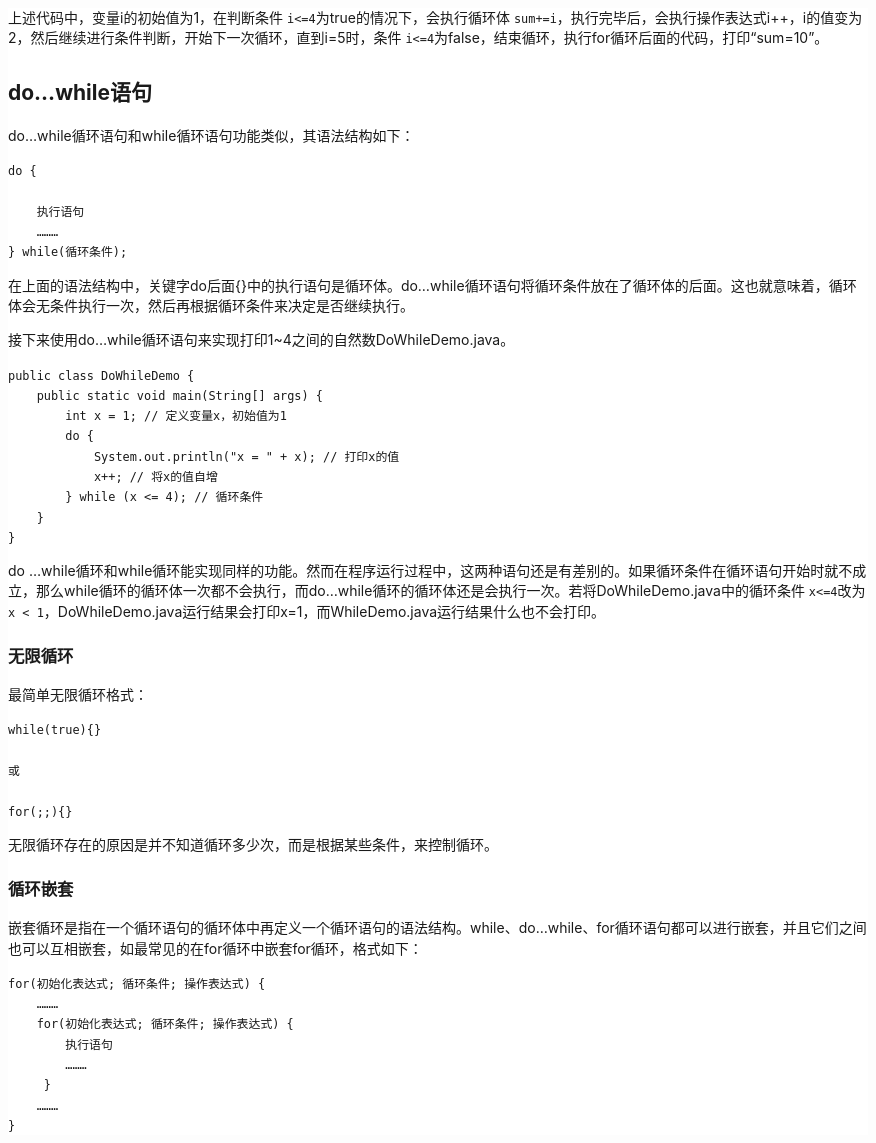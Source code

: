 上述代码中，变量i的初始值为1，在判断条件 `i<=4`为true的情况下，会执行循环体 `sum+=i`，执行完毕后，会执行操作表达式i++，i的值变为2，然后继续进行条件判断，开始下一次循环，直到i=5时，条件 `i<=4`为false，结束循环，执行for循环后面的代码，打印“sum=10”。

## do…while语句

do…while循环语句和while循环语句功能类似，其语法结构如下：

```
do {

    执行语句
    ………
} while(循环条件);
```

在上面的语法结构中，关键字do后面{}中的执行语句是循环体。do…while循环语句将循环条件放在了循环体的后面。这也就意味着，循环体会无条件执行一次，然后再根据循环条件来决定是否继续执行。

接下来使用do…while循环语句来实现打印1~4之间的自然数DoWhileDemo.java。

```
public class DoWhileDemo {
    public static void main(String[] args) {
        int x = 1; // 定义变量x，初始值为1
        do {
            System.out.println("x = " + x); // 打印x的值
            x++; // 将x的值自增
        } while (x <= 4); // 循环条件
    }
}
```

do …while循环和while循环能实现同样的功能。然而在程序运行过程中，这两种语句还是有差别的。如果循环条件在循环语句开始时就不成立，那么while循环的循环体一次都不会执行，而do…while循环的循环体还是会执行一次。若将DoWhileDemo.java中的循环条件 `x<=4`改为 `x < 1`，DoWhileDemo.java运行结果会打印x=1，而WhileDemo.java运行结果什么也不会打印。

### **无限循环**

最简单无限循环格式：

```
while(true){}

或

for(;;){}
```

无限循环存在的原因是并不知道循环多少次，而是根据某些条件，来控制循环。

### 循环嵌套

嵌套循环是指在一个循环语句的循环体中再定义一个循环语句的语法结构。while、do…while、for循环语句都可以进行嵌套，并且它们之间也可以互相嵌套，如最常见的在for循环中嵌套for循环，格式如下：

```
for(初始化表达式; 循环条件; 操作表达式) {
    ………
    for(初始化表达式; 循环条件; 操作表达式) {
        执行语句
        ………
     }
    ………
}
```

